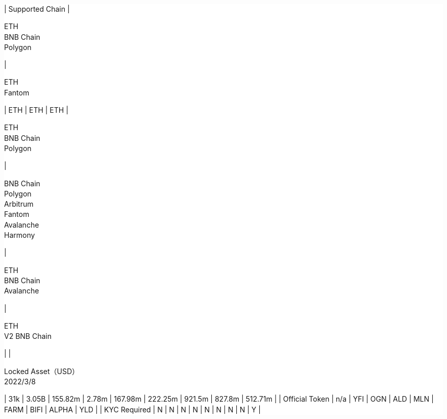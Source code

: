| Supported Chain                              | <p>ETH<br>BNB Chain<br>Polygon</p>                                        | <p>ETH<br>Fantom</p>                                                                                                                                  | ETH                                                                                           | ETH                                                                                                                                                | ETH                                                                                                                                                        | <p>ETH<br>BNB Chain<br>Polygon</p>                                                                                            | <p>BNB Chain<br>Polygon<br>Arbitrum<br>Fantom<br>Avalanche<br>Harmony</p>                                                                                                                                    | <p>ETH<br>BNB Chain<br>Avalanche</p>                                                                                                              | <p>ETH<br>V2 BNB Chain</p>                                                          |
| <p>Locked Asset（USD）<br>2022/3/8</p>         | 31k                                                                       | 3.05B                                                                                                                                                 | 155.82m                                                                                       | 2.78m                                                                                                                                              | 167.98m                                                                                                                                                    | 222.25m                                                                                                                       | 921.5m                                                                                                                                                                                                       | 827.8m                                                                                                                                            | 512.71m                                                                             |
| Official Token                               | n/a                                                                       | YFI                                                                                                                                                   | OGN                                                                                           | ALD                                                                                                                                                | MLN                                                                                                                                                        | FARM                                                                                                                          | BIFI                                                                                                                                                                                                         | ALPHA                                                                                                                                             | YLD                                                                                 |
| KYC Required                                 | N                                                                         | N                                                                                                                                                     | N                                                                                             | N                                                                                                                                                  | N                                                                                                                                                          | N                                                                                                                             | N                                                                                                                                                                                                            | N                                                                                                                                                 | Y                                                                                   |